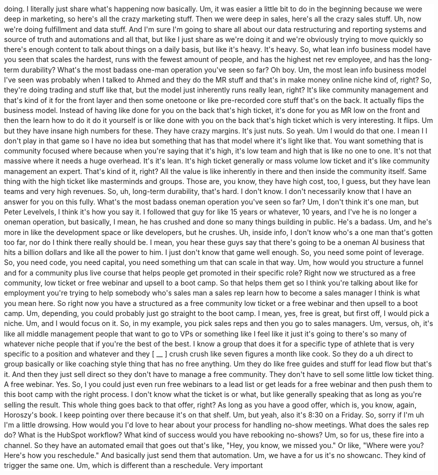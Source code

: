 doing. I literally just share what's happening now basically. Um, it was easier a little bit to do in the beginning because we were deep in marketing, so here's all the crazy marketing stuff. Then we were deep in sales, here's all the crazy sales stuff. Uh, now we're doing fulfillment and data stuff. And I'm sure I'm going to share all about our data restructuring and reporting systems and source of truth and automations and all that, but like I just share as we're doing it and we're obviously trying to move quickly so there's enough content to talk about things on a daily basis, but like it's heavy. It's heavy. So, what lean info business model have you seen that scales the hardest, runs with the fewest amount of people, and has the highest net rev employee, and has the long-term durability? What's the most badass one-man operation you've seen so far? Oh boy. Um, the most lean info business model I've seen was probably when I talked to Ahmed and they do the MR stuff and that's in make money online niche kind of, right? So, they're doing trading and stuff like that, but the model just inherently runs really lean, right? It's like community management and that's kind of it for the front layer and then some onetoone or like pre-recorded core stuff that's on the back. It actually flips the business model. Instead of having like done for you on the back that's high ticket, it's done for you as MR low on the front and then the learn how to do it do it yourself is or like done with you on the back that's high ticket which is very interesting. It flips. Um but they have insane high numbers for these. They have crazy margins. It's just nuts. So yeah. Um I would do that one. I mean I I don't play in that game so I have no idea but something that has that model where it's light like that. You want something that is community focused where because when you're saying that it's high, it's low team and high that is like no one to one. It's not that massive where it needs a huge overhead. It's it's lean. It's high ticket generally or mass volume low ticket and it's like community management an expert. That's kind of it, right? All the value is like inherently in there and then inside the community itself. Same thing with the high ticket like masterminds and groups. Those are, you know, they have high cost, too, I guess, but they have lean teams and very high revenues. So, uh, long-term durability, that's hard. I don't know. I don't necessarily know that I have an answer for you on this fully. What's the most badass oneman operation you've seen so far? Um, I don't think it's one man, but Peter Levelvels, I think it's how you say it. I followed that guy for like 15 years or whatever, 10 years, and I've he is no longer a oneman operation, but basically, I mean, he has crushed and done so many things building in public. He's a badass. Um, and he's more in like the development space or like developers, but he crushes. Uh, inside info, I don't know who's a one man that's gotten too far, nor do I think there really should be. I mean, you hear these guys say that there's going to be a oneman AI business that hits a billion dollars and like all the power to him. I just don't know that game well enough. So, you need some point of leverage. So, you need code, you need capital, you need something um that can scale in that way. Um, how would you structure a funnel and for a community plus live course that helps people get promoted in their specific role? Right now we structured as a free community, low ticket or free webinar and upsell to a boot camp. So that helps them get so I think you're talking about like for employment you're trying to help somebody who's sales man a sales rep learn how to become a sales manager I think is what you mean here. So right now you have a structured as a free community low ticket or a free webinar and then upsell to a boot camp. Um, depending, you could probably just go straight to the boot camp. I mean, yes, free is great, but first off, I would pick a niche. Um, and I would focus on it. So, in my example, you pick sales reps and then you go to sales managers. Um, versus, oh, it's like all middle management people that want to go to VPs or something like I feel like it just it's going to there's so many of whatever niche people that if you're the best of the best. I know a group that does it for a specific type of athlete that is very specific to a position and whatever and they [ __ ] crush crush like seven figures a month like cook. So they do a uh direct to group basically or like coaching style thing that has no free anything. Um they do like free guides and stuff for lead flow but that's it. And then they just sell direct so they don't have to manage a free community. They don't have to sell some little low ticket thing. A free webinar. Yes. So, I you could just even run free webinars to a lead list or get leads for a free webinar and then push them to this boot camp with the right process. I don't know what the ticket is or what, but like generally speaking that as long as you're selling the result. This whole thing goes back to that offer, right? As long as you have a good offer, which is, you know, again, Horoszy's book. I keep pointing over there because it's on that shelf. Um, but yeah, also it's 8:30 on a Friday. So, sorry if I'm uh I'm a little drowsing. How would you I'd love to hear about your process for handling no-show meetings. What does the sales rep do? What is the HubSpot workflow? What kind of success would you have rebooking no-shows? Um, so for us, these fire into a channel. So they have an automated email that goes out that's like, "Hey, you know, we missed you." Or like, "Where were you? Here's how you reschedule." And basically just send them that automation. Um, we have a for us it's no showcanc. They kind of trigger the same one. Um, which is different than a reschedule. Very important